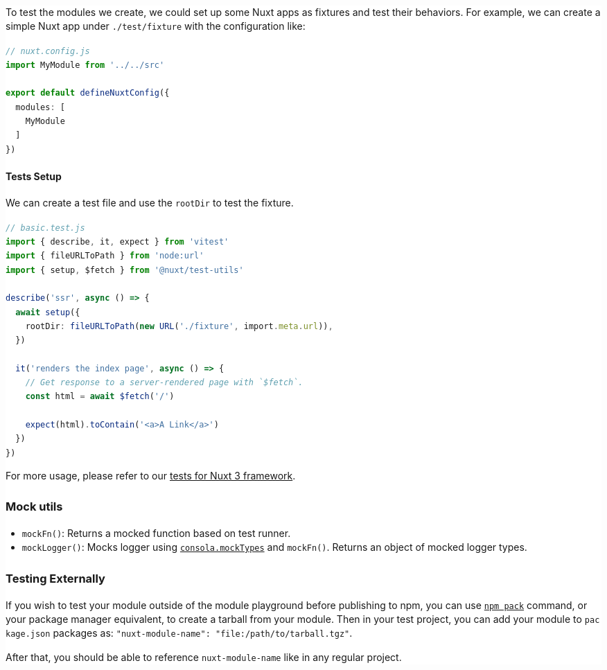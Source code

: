 To test the modules we create, we could set up some Nuxt apps as fixtures and test their behaviors. For example, we can create a simple Nuxt app under `./test/fixture` with the configuration like:

```ts
// nuxt.config.js
import MyModule from '../../src'

export default defineNuxtConfig({
  modules: [
    MyModule
  ]
})
```

#### Tests Setup

We can create a test file and use the `rootDir` to test the fixture.

```ts
// basic.test.js
import { describe, it, expect } from 'vitest'
import { fileURLToPath } from 'node:url'
import { setup, $fetch } from '@nuxt/test-utils'

describe('ssr', async () => {
  await setup({
    rootDir: fileURLToPath(new URL('./fixture', import.meta.url)),
  })

  it('renders the index page', async () => {
    // Get response to a server-rendered page with `$fetch`.
    const html = await $fetch('/')

    expect(html).toContain('<a>A Link</a>')
  })
})
```

For more usage, please refer to our [tests for Nuxt 3 framework](https://github.com/nuxt/framework/blob/main/test/basic.test.ts).

### Mock utils

- `mockFn()`: Returns a mocked function based on test runner.
- `mockLogger()`: Mocks logger using [`consola.mockTypes`](https://github.com/unjs/consola#mocktypes) and `mockFn()`. Returns an object of mocked logger types.

### Testing Externally

If you wish to test your module outside of the module playground before publishing to npm, you can use [`npm pack`](https://docs.npmjs.com/cli/v7/commands/npm-pack) command, or your package manager equivalent, to create a tarball from your module. Then in your test project, you can add your module to `package.json` packages as: `"nuxt-module-name": "file:/path/to/tarball.tgz"`.

After that, you should be able to reference `nuxt-module-name` like in any regular project.
